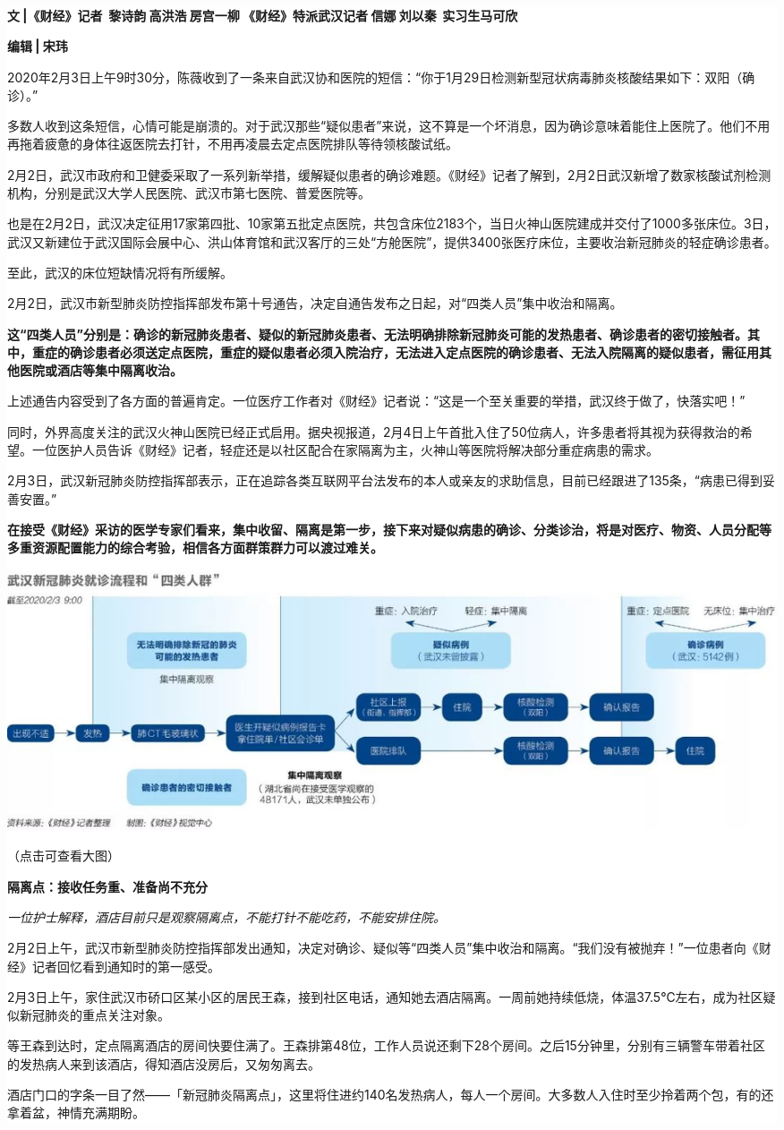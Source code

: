 **文 |《财经》记者  黎诗韵 高洪浩 房宫一柳 《财经》特派武汉记者 信娜 刘以秦  实习生马可欣**

**编辑 | 宋玮**

2020年2月3日上午9时30分，陈薇收到了一条来自武汉协和医院的短信：“你于1月29日检测新型冠状病毒肺炎核酸结果如下：双阳（确诊）。”

多数人收到这条短信，心情可能是崩溃的。对于武汉那些“疑似患者”来说，这不算是一个坏消息，因为确诊意味着能住上医院了。他们不用再拖着疲惫的身体往返医院去打针，不用再凌晨去定点医院排队等待领核酸试纸。

2月2日，武汉市政府和卫健委采取了一系列新举措，缓解疑似患者的确诊难题。《财经》记者了解到，2月2日武汉新增了数家核酸试剂检测机构，分别是武汉大学人民医院、武汉市第七医院、普爱医院等。

也是在2月2日，武汉决定征用17家第四批、10家第五批定点医院，共包含床位2183个，当日火神山医院建成并交付了1000多张床位。3日，武汉又新建位于武汉国际会展中心、洪山体育馆和武汉客厅的三处“方舱医院”，提供3400张医疗床位，主要收治新冠肺炎的轻症确诊患者。

至此，武汉的床位短缺情况将有所缓解。

2月2日，武汉市新型肺炎防控指挥部发布第十号通告，决定自通告发布之日起，对“四类人员”集中收治和隔离。

**这“四类人员”分别是：确诊的新冠肺炎患者、疑似的新冠肺炎患者、无法明确排除新冠肺炎可能的发热患者、确诊患者的密切接触者。其中，重症的确诊患者必须送定点医院，重症的疑似患者必须入院治疗，无法进入定点医院的确诊患者、无法入院隔离的疑似患者，需征用其他医院或酒店等集中隔离收治。**

上述通告内容受到了各方面的普遍肯定。一位医疗工作者对《财经》记者说：“这是一个至关重要的举措，武汉终于做了，快落实吧！” 

同时，外界高度关注的武汉火神山医院已经正式启用。据央视报道，2月4日上午首批入住了50位病人，许多患者将其视为获得救治的希望。一位医护人员告诉《财经》记者，轻症还是以社区配合在家隔离为主，火神山等医院将解决部分重症病患的需求。

2月3日，武汉新冠肺炎防控指挥部表示，正在追踪各类互联网平台法发布的本人或亲友的求助信息，目前已经跟进了135条，“病患已得到妥善安置。”

**在接受《财经》采访的医学专家们看来，集中收留、隔离是第一步，接下来对疑似病患的确诊、分类诊治，将是对医疗、物资、人员分配等多重资源配置能力的综合考验，相信各方面群策群力可以渡过难关。**

![](/images/post/f5aa82817e1f041edc975a67f85a8535.jpg)

（点击可查看大图）

**隔离点：接收任务重、准备尚不充分**

_一位护士解释，酒店目前只是观察隔离点，不能打针不能吃药，不能安排住院。_

2月2日上午，武汉市新型肺炎防控指挥部发出通知，决定对确诊、疑似等“四类人员”集中收治和隔离。“我们没有被抛弃！”一位患者向《财经》记者回忆看到通知时的第一感受。

2月3日上午，家住武汉市硚口区某小区的居民王森，接到社区电话，通知她去酒店隔离。一周前她持续低烧，体温37.5℃左右，成为社区疑似新冠肺炎的重点关注对象。

等王森到达时，定点隔离酒店的房间快要住满了。王森排第48位，工作人员说还剩下28个房间。之后15分钟里，分别有三辆警车带着社区的发热病人来到该酒店，得知酒店没房后，又匆匆离去。

酒店门口的字条一目了然——「新冠肺炎隔离点」，这里将住进约140名发热病人，每人一个房间。大多数人入住时至少拎着两个包，有的还拿着盆，神情充满期盼。
